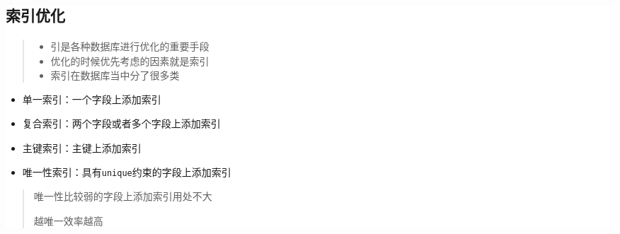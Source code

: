 ## 索引优化

> * 引是各种数据库进行优化的重要手段
> * 优化的时候优先考虑的因素就是索引
> * 索引在数据库当中分了很多类

* 单一索引：一个字段上添加索引
* 复合索引：两个字段或者多个字段上添加索引



* 主键索引：主键上添加索引
* 唯一性索引：具有`unique`约束的字段上添加索引

> 唯一性比较弱的字段上添加索引用处不大
>
> 越唯一效率越高

